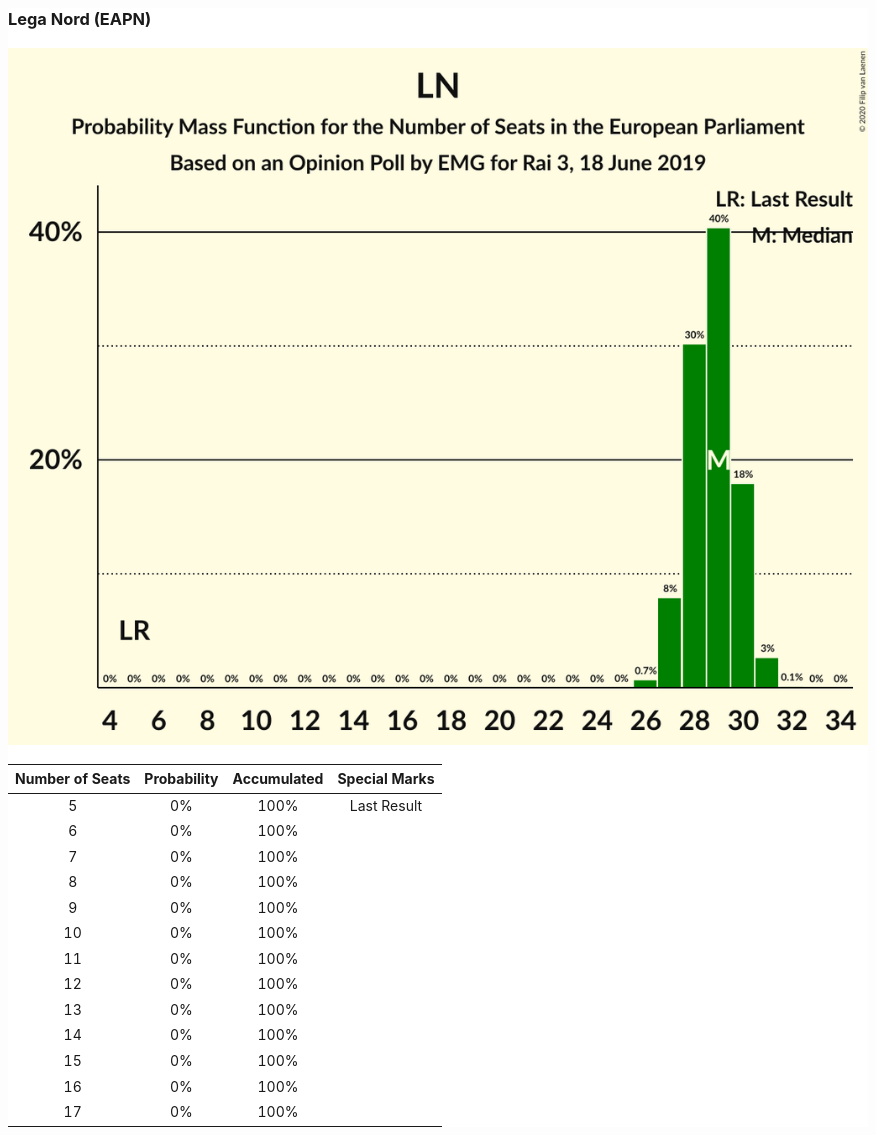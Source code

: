 ### Lega Nord (EAPN)

![Graph with seats probability mass function not yet produced](2019-06-18-EMG-coalitions-seats-pmf-ln.png "Seats Probability Mass Function")

| Number of Seats | Probability | Accumulated | Special Marks |
|:---------------:|:-----------:|:-----------:|:-------------:|
| 5 | 0% | 100% | Last Result |
| 6 | 0% | 100% |  |
| 7 | 0% | 100% |  |
| 8 | 0% | 100% |  |
| 9 | 0% | 100% |  |
| 10 | 0% | 100% |  |
| 11 | 0% | 100% |  |
| 12 | 0% | 100% |  |
| 13 | 0% | 100% |  |
| 14 | 0% | 100% |  |
| 15 | 0% | 100% |  |
| 16 | 0% | 100% |  |
| 17 | 0% | 100% |  |